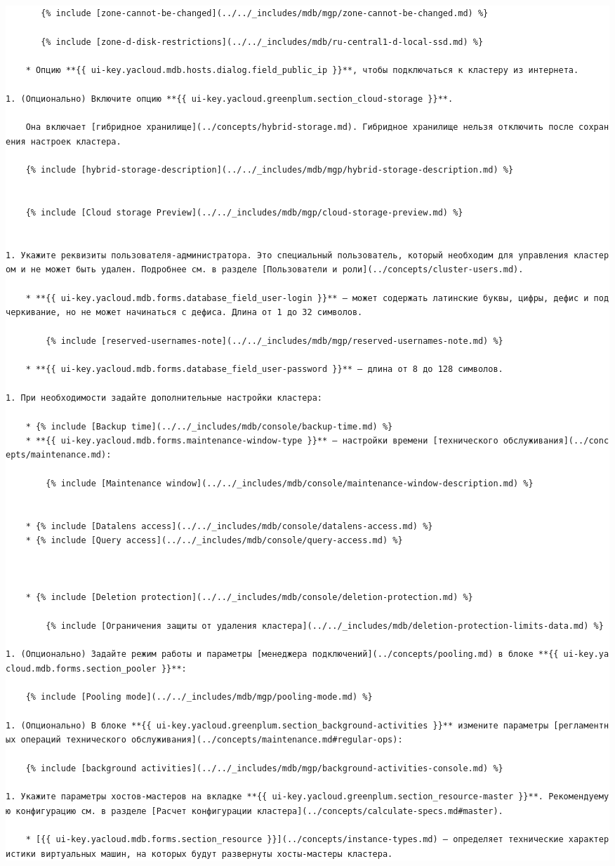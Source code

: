            {% include [zone-cannot-be-changed](../../_includes/mdb/mgp/zone-cannot-be-changed.md) %}

           {% include [zone-d-disk-restrictions](../../_includes/mdb/ru-central1-d-local-ssd.md) %}

        * Опцию **{{ ui-key.yacloud.mdb.hosts.dialog.field_public_ip }}**, чтобы подключаться к кластеру из интернета.

    1. (Опционально) Включите опцию **{{ ui-key.yacloud.greenplum.section_cloud-storage }}**.

        Она включает [гибридное хранилище](../concepts/hybrid-storage.md). Гибридное хранилище нельзя отключить после сохранения настроек кластера.

        {% include [hybrid-storage-description](../../_includes/mdb/mgp/hybrid-storage-description.md) %}

        
        {% include [Cloud storage Preview](../../_includes/mdb/mgp/cloud-storage-preview.md) %}


    1. Укажите реквизиты пользователя-администратора. Это специальный пользователь, который необходим для управления кластером и не может быть удален. Подробнее см. в разделе [Пользователи и роли](../concepts/cluster-users.md).

        * **{{ ui-key.yacloud.mdb.forms.database_field_user-login }}** — может содержать латинские буквы, цифры, дефис и подчеркивание, но не может начинаться с дефиса. Длина от 1 до 32 символов.

            {% include [reserved-usernames-note](../../_includes/mdb/mgp/reserved-usernames-note.md) %}

        * **{{ ui-key.yacloud.mdb.forms.database_field_user-password }}** — длина от 8 до 128 символов.

    1. При необходимости задайте дополнительные настройки кластера:

        * {% include [Backup time](../../_includes/mdb/console/backup-time.md) %}
        * **{{ ui-key.yacloud.mdb.forms.maintenance-window-type }}** — настройки времени [технического обслуживания](../concepts/maintenance.md):

            {% include [Maintenance window](../../_includes/mdb/console/maintenance-window-description.md) %}

        
        * {% include [Datalens access](../../_includes/mdb/console/datalens-access.md) %}
        * {% include [Query access](../../_includes/mdb/console/query-access.md) %}



        * {% include [Deletion protection](../../_includes/mdb/console/deletion-protection.md) %}

            {% include [Ограничения защиты от удаления кластера](../../_includes/mdb/deletion-protection-limits-data.md) %}

    1. (Опционально) Задайте режим работы и параметры [менеджера подключений](../concepts/pooling.md) в блоке **{{ ui-key.yacloud.mdb.forms.section_pooler }}**:

        {% include [Pooling mode](../../_includes/mdb/mgp/pooling-mode.md) %}

    1. (Опционально) В блоке **{{ ui-key.yacloud.greenplum.section_background-activities }}** измените параметры [регламентных операций технического обслуживания](../concepts/maintenance.md#regular-ops):

        {% include [background activities](../../_includes/mdb/mgp/background-activities-console.md) %}

    1. Укажите параметры хостов-мастеров на вкладке **{{ ui-key.yacloud.greenplum.section_resource-master }}**. Рекомендуемую конфигурацию см. в разделе [Расчет конфигурации кластера](../concepts/calculate-specs.md#master).

        * [{{ ui-key.yacloud.mdb.forms.section_resource }}](../concepts/instance-types.md) — определяет технические характеристики виртуальных машин, на которых будут развернуты хосты-мастеры кластера.
